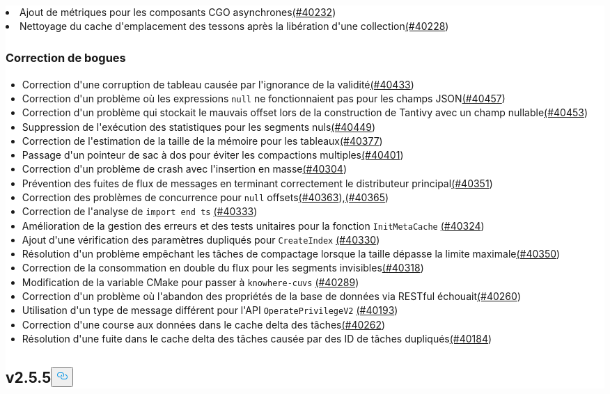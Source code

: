 <li>Ajout de métriques pour les composants CGO asynchrones<a href="https://github.com/milvus-io/milvus/pull/40232">(#40232</a>)</li>
<li>Nettoyage du cache d'emplacement des tessons après la libération d'une collection<a href="https://github.com/milvus-io/milvus/pull/40228">(#40228</a>)</li>
</ul>
<h3 id="Bug-fixes" class="common-anchor-header">Correction de bogues</h3><ul>
<li>Correction d'une corruption de tableau causée par l'ignorance de la validité<a href="https://github.com/milvus-io/milvus/pull/40433">(#40433</a>)</li>
<li>Correction d'un problème où les expressions <code translate="no">null</code> ne fonctionnaient pas pour les champs JSON<a href="https://github.com/milvus-io/milvus/pull/40457">(#40457</a>)</li>
<li>Correction d'un problème qui stockait le mauvais offset lors de la construction de Tantivy avec un champ nullable<a href="https://github.com/milvus-io/milvus/pull/40453">(#40453</a>)</li>
<li>Suppression de l'exécution des statistiques pour les segments nuls<a href="https://github.com/milvus-io/milvus/pull/40449">(#40449</a>)</li>
<li>Correction de l'estimation de la taille de la mémoire pour les tableaux<a href="https://github.com/milvus-io/milvus/pull/40377">(#40377</a>)</li>
<li>Passage d'un pointeur de sac à dos pour éviter les compactions multiples<a href="https://github.com/milvus-io/milvus/pull/40401">(#40401</a>)</li>
<li>Correction d'un problème de crash avec l'insertion en masse<a href="https://github.com/milvus-io/milvus/pull/40304">(#40304</a>)</li>
<li>Prévention des fuites de flux de messages en terminant correctement le distributeur principal<a href="https://github.com/milvus-io/milvus/pull/40351">(#40351</a>)</li>
<li>Correction des problèmes de concurrence pour <code translate="no">null</code> offsets<a href="https://github.com/milvus-io/milvus/pull/40363">(#40363</a>),<a href="https://github.com/milvus-io/milvus/pull/40365">(#40365</a>)</li>
<li>Correction de l'analyse de <code translate="no">import end ts</code> <a href="https://github.com/milvus-io/milvus/pull/40333">(#40333</a>)</li>
<li>Amélioration de la gestion des erreurs et des tests unitaires pour la fonction <code translate="no">InitMetaCache</code> <a href="https://github.com/milvus-io/milvus/pull/40324">(#40324</a>)</li>
<li>Ajout d'une vérification des paramètres dupliqués pour <code translate="no">CreateIndex</code> <a href="https://github.com/milvus-io/milvus/pull/40330">(#40330</a>)</li>
<li>Résolution d'un problème empêchant les tâches de compactage lorsque la taille dépasse la limite maximale<a href="https://github.com/milvus-io/milvus/pull/40350">(#40350</a>)</li>
<li>Correction de la consommation en double du flux pour les segments invisibles<a href="https://github.com/milvus-io/milvus/pull/40318">(#40318</a>)</li>
<li>Modification de la variable CMake pour passer à <code translate="no">knowhere-cuvs</code> <a href="https://github.com/milvus-io/milvus/pull/40289">(#40289</a>)</li>
<li>Correction d'un problème où l'abandon des propriétés de la base de données via RESTful échouait<a href="https://github.com/milvus-io/milvus/pull/40260">(#40260</a>)</li>
<li>Utilisation d'un type de message différent pour l'API <code translate="no">OperatePrivilegeV2</code> <a href="https://github.com/milvus-io/milvus/pull/40193">(#40193</a>)</li>
<li>Correction d'une course aux données dans le cache delta des tâches<a href="https://github.com/milvus-io/milvus/pull/40262">(#40262</a>)</li>
<li>Résolution d'une fuite dans le cache delta des tâches causée par des ID de tâches dupliqués<a href="https://github.com/milvus-io/milvus/pull/40184">(#40184</a>)</li>
</ul>
<h2 id="v255" class="common-anchor-header">v2.5.5<button data-href="#v255" class="anchor-icon" translate="no">
      <svg translate="no"
        aria-hidden="true"
        focusable="false"
        height="20"
        version="1.1"
        viewBox="0 0 16 16"
        width="16"
      >
        <path
          fill="#0092E4"
          fill-rule="evenodd"
          d="M4 9h1v1H4c-1.5 0-3-1.69-3-3.5S2.55 3 4 3h4c1.45 0 3 1.69 3 3.5 0 1.41-.91 2.72-2 3.25V8.59c.58-.45 1-1.27 1-2.09C10 5.22 8.98 4 8 4H4c-.98 0-2 1.22-2 2.5S3 9 4 9zm9-3h-1v1h1c1 0 2 1.22 2 2.5S13.98 12 13 12H9c-.98 0-2-1.22-2-2.5 0-.83.42-1.64 1-2.09V6.25c-1.09.53-2 1.84-2 3.25C6 11.31 7.55 13 9 13h4c1.45 0 3-1.69 3-3.5S14.5 6 13 6z"
        ></path>